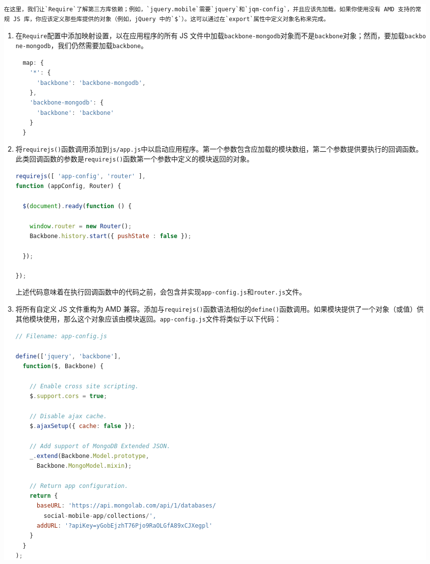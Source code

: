 
    在这里，我们让`Require`了解第三方库依赖；例如，`jquery.mobile`需要`jquery`和`jqm-config`，并且应该先加载。如果你使用没有 AMD 支持的常规 JS 库，你应该定义那些库提供的对象（例如，jQuery 中的`$`）。这可以通过在`export`属性中定义对象名称来完成。

1.  在`Require`配置中添加映射设置，以在应用程序的所有 JS 文件中加载`backbone-mongodb`对象而不是`backbone`对象；然而，要加载`backbone-mongodb`，我们仍然需要加载`backbone`。

    ```js
      map: {
        '*': {
          'backbone': 'backbone-mongodb',
        },
        'backbone-mongodb': {
          'backbone': 'backbone'
        }
      }
    ```

1.  将`requirejs()`函数调用添加到`js/app.js`中以启动应用程序。第一个参数包含应加载的模块数组，第二个参数提供要执行的回调函数。此类回调函数的参数是`requirejs()`函数第一个参数中定义的模块返回的对象。

    ```js
    requirejs([ 'app-config', 'router' ],
    function (appConfig, Router) {

      $(document).ready(function () {

        window.router = new Router();
        Backbone.history.start({ pushState : false });

      });

    });
    ```

    上述代码意味着在执行回调函数中的代码之前，会包含并实现`app-config.js`和`router.js`文件。

1.  将所有自定义 JS 文件重构为 AMD 兼容。添加与`requirejs()`函数语法相似的`define()`函数调用。如果模块提供了一个对象（或值）供其他模块使用，那么这个对象应该由模块返回。`app-config.js`文件将类似于以下代码：

    ```js
    // Filename: app-config.js

    define(['jquery', 'backbone'],
      function($, Backbone) {

        // Enable cross site scripting.
        $.support.cors = true;

        // Disable ajax cache.
        $.ajaxSetup({ cache: false });

        // Add support of MongoDB Extended JSON.
        _.extend(Backbone.Model.prototype,     
          Backbone.MongoModel.mixin);

        // Return app configuration.
        return {
          baseURL: 'https://api.mongolab.com/api/1/databases/
            social-mobile-app/collections/',
          addURL: '?apiKey=yGobEjzhT76Pjo9RaOLGfA89xCJXegpl'
        }
      }
    );
    ```
